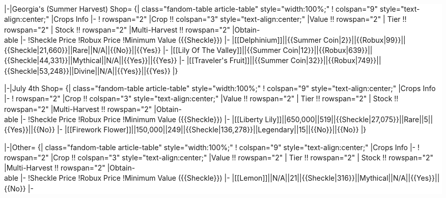 |-|Georgia's (Summer Harvest) Shop=
{| class="fandom-table article-table" style="width:100%;"
! colspan="9" style="text-align:center;" |Crops Info
|-
! rowspan="2" |Crop !! colspan="3" style="text-align:center;" |Value !! rowspan="2" | Tier !! rowspan="2" | Stock !! rowspan="2" |Multi-Harvest !! rowspan="2" |Obtain-<br>able
|-
!Sheckle Price
!Robux Price
!Minimum Value ({{Sheckle}})
|-
|[[Delphinium]]||{{Summer Coin|2}}||{{Robux|99}}||{{Sheckle|21,660}}||Rare||N/A||{{No}}||{{Yes}}
|-
|[[Lily Of The Valley]]||{{Summer Coin|12}}||{{Robux|639}}||{{Sheckle|44,331}}||Mythical||N/A||{{Yes}}||{{Yes}}
|-
|[[Traveler's Fruit]]||{{Summer Coin|32}}||{{Robux|749}}||{{Sheckle|53,248}}||Divine||N/A||{{Yes}}||{{Yes}}
|}

|-|July 4th Shop=
{| class="fandom-table article-table" style="width:100%;"
! colspan="9" style="text-align:center;" |Crops Info
|-
! rowspan="2" |Crop !! colspan="3" style="text-align:center;" |Value !! rowspan="2" | Tier !! rowspan="2" | Stock !! rowspan="2" |Multi-Harvest !! rowspan="2" |Obtain-<br>able
|-
!Sheckle Price
!Robux Price
!Minimum Value ({{Sheckle}})
|-
|[[Liberty Lily]]||650,000||519||{{Sheckle|27,075}}||Rare||5||{{Yes}}||{{No}}
|-
|[[Firework Flower]]||150,000||249||{{Sheckle|136,278}}||Legendary||15||{{No}}||{{No}}
|}

|-|Other=
{| class="fandom-table article-table" style="width:100%;"
! colspan="9" style="text-align:center;" |Crops Info
|-
! rowspan="2" |Crop !! colspan="3" style="text-align:center;" |Value !! rowspan="2" | Tier !! rowspan="2" | Stock !! rowspan="2" |Multi-Harvest !! rowspan="2" |Obtain-<br>able
|-
!Sheckle Price
!Robux Price
!Minimum Value ({{Sheckle}})
|-
|[[Lemon]]||N/A||21||{{Sheckle|316}}||Mythical||N/A||{{Yes}}||{{No}}
|-